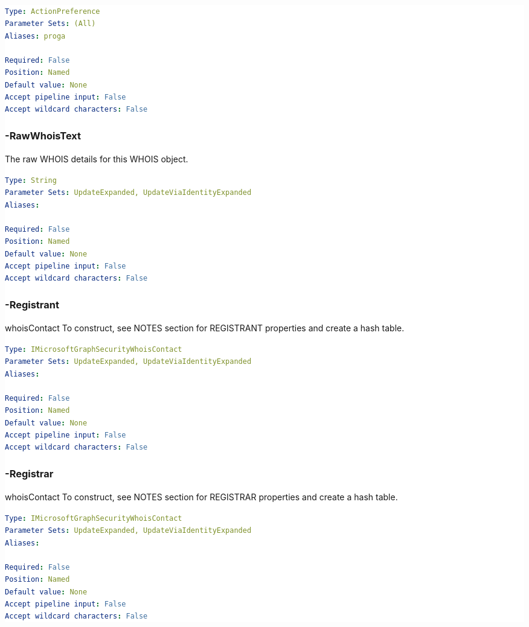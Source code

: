 ```yaml
Type: ActionPreference
Parameter Sets: (All)
Aliases: proga

Required: False
Position: Named
Default value: None
Accept pipeline input: False
Accept wildcard characters: False
```

### -RawWhoisText
The raw WHOIS details for this WHOIS object.

```yaml
Type: String
Parameter Sets: UpdateExpanded, UpdateViaIdentityExpanded
Aliases:

Required: False
Position: Named
Default value: None
Accept pipeline input: False
Accept wildcard characters: False
```

### -Registrant
whoisContact
To construct, see NOTES section for REGISTRANT properties and create a hash table.

```yaml
Type: IMicrosoftGraphSecurityWhoisContact
Parameter Sets: UpdateExpanded, UpdateViaIdentityExpanded
Aliases:

Required: False
Position: Named
Default value: None
Accept pipeline input: False
Accept wildcard characters: False
```

### -Registrar
whoisContact
To construct, see NOTES section for REGISTRAR properties and create a hash table.

```yaml
Type: IMicrosoftGraphSecurityWhoisContact
Parameter Sets: UpdateExpanded, UpdateViaIdentityExpanded
Aliases:

Required: False
Position: Named
Default value: None
Accept pipeline input: False
Accept wildcard characters: False
```

